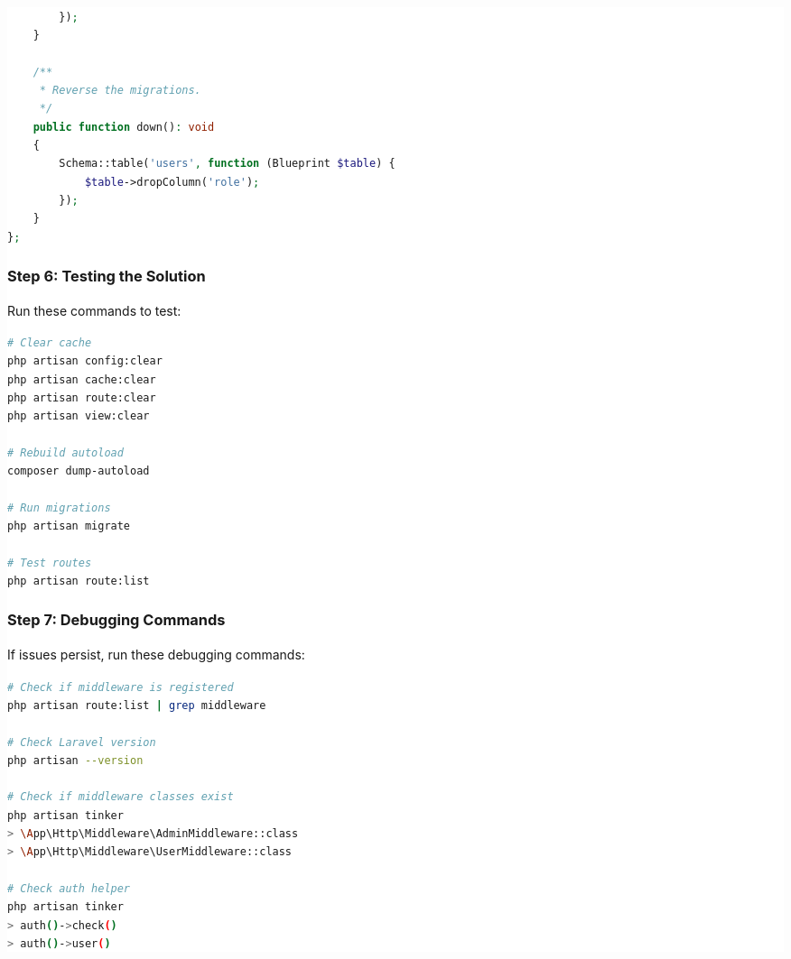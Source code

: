 ```php
        });
    }

    /**
     * Reverse the migrations.
     */
    public function down(): void
    {
        Schema::table('users', function (Blueprint $table) {
            $table->dropColumn('role');
        });
    }
};
```

### Step 6: Testing the Solution

Run these commands to test:

```bash
# Clear cache
php artisan config:clear
php artisan cache:clear
php artisan route:clear
php artisan view:clear

# Rebuild autoload
composer dump-autoload

# Run migrations
php artisan migrate

# Test routes
php artisan route:list
```

### Step 7: Debugging Commands

If issues persist, run these debugging commands:

```bash
# Check if middleware is registered
php artisan route:list | grep middleware

# Check Laravel version
php artisan --version

# Check if middleware classes exist
php artisan tinker
> \App\Http\Middleware\AdminMiddleware::class
> \App\Http\Middleware\UserMiddleware::class

# Check auth helper
php artisan tinker
> auth()->check()
> auth()->user()
```
